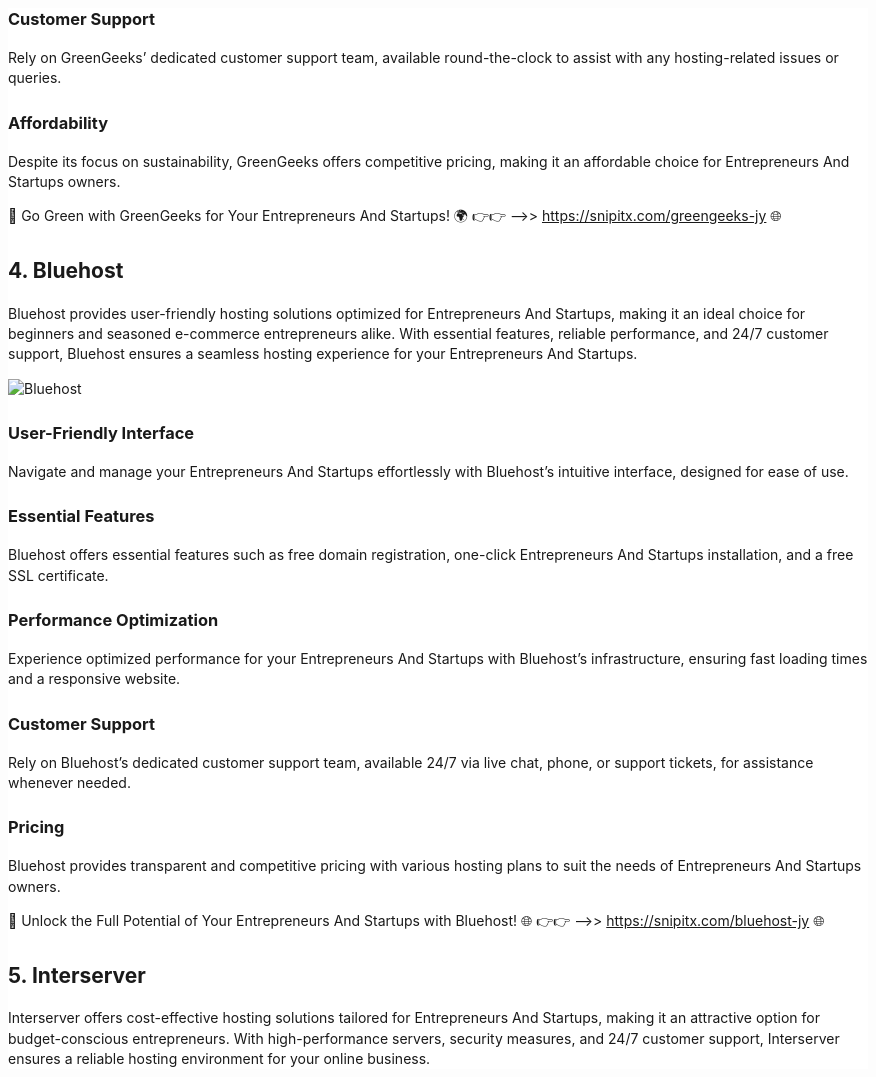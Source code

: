 ### Customer Support
Rely on GreenGeeks’ dedicated customer support team, available round-the-clock to assist with any hosting-related issues or queries.

### Affordability
Despite its focus on sustainability, GreenGeeks offers competitive pricing, making it an affordable choice for Entrepreneurs And Startups owners.

🌿 Go Green with GreenGeeks for Your Entrepreneurs And Startups! 🌍
👉👉 -->> https://snipitx.com/greengeeks-jy 🌐

## 4. Bluehost

Bluehost provides user-friendly hosting solutions optimized for Entrepreneurs And Startups, making it an ideal choice for beginners and seasoned e-commerce entrepreneurs alike. With essential features, reliable performance, and 24/7 customer support, Bluehost ensures a seamless hosting experience for your Entrepreneurs And Startups.

![Bluehost](https://i.imgur.com/PasFF9E.jpeg "Bluehost Hosting")

### User-Friendly Interface
Navigate and manage your Entrepreneurs And Startups effortlessly with Bluehost’s intuitive interface, designed for ease of use.

### Essential Features
Bluehost offers essential features such as free domain registration, one-click Entrepreneurs And Startups installation, and a free SSL certificate.

### Performance Optimization
Experience optimized performance for your Entrepreneurs And Startups with Bluehost’s infrastructure, ensuring fast loading times and a responsive website.

### Customer Support
Rely on Bluehost’s dedicated customer support team, available 24/7 via live chat, phone, or support tickets, for assistance whenever needed.

### Pricing
Bluehost provides transparent and competitive pricing with various hosting plans to suit the needs of Entrepreneurs And Startups owners.

🚀 Unlock the Full Potential of Your Entrepreneurs And Startups with Bluehost! 🌐
👉👉 -->> https://snipitx.com/bluehost-jy 🌐

## 5. Interserver

Interserver offers cost-effective hosting solutions tailored for Entrepreneurs And Startups, making it an attractive option for budget-conscious entrepreneurs. With high-performance servers, security measures, and 24/7 customer support, Interserver ensures a reliable hosting environment for your online business.
